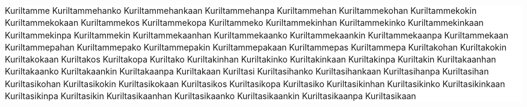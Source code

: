 Kuriltamme
Kuriltammehanko
Kuriltammehankaan
Kuriltammehanpa
Kuriltammehan
Kuriltammekohan
Kuriltammekokin
Kuriltammekokaan
Kuriltammekos
Kuriltammekopa
Kuriltammeko
Kuriltammekinhan
Kuriltammekinko
Kuriltammekinkaan
Kuriltammekinpa
Kuriltammekin
Kuriltammekaanhan
Kuriltammekaanko
Kuriltammekaankin
Kuriltammekaanpa
Kuriltammekaan
Kuriltammepahan
Kuriltammepako
Kuriltammepakin
Kuriltammepakaan
Kuriltammepas
Kuriltammepa
Kuriltakohan
Kuriltakokin
Kuriltakokaan
Kuriltakos
Kuriltakopa
Kuriltako
Kuriltakinhan
Kuriltakinko
Kuriltakinkaan
Kuriltakinpa
Kuriltakin
Kuriltakaanhan
Kuriltakaanko
Kuriltakaankin
Kuriltakaanpa
Kuriltakaan
Kuriltasi
Kuriltasihanko
Kuriltasihankaan
Kuriltasihanpa
Kuriltasihan
Kuriltasikohan
Kuriltasikokin
Kuriltasikokaan
Kuriltasikos
Kuriltasikopa
Kuriltasiko
Kuriltasikinhan
Kuriltasikinko
Kuriltasikinkaan
Kuriltasikinpa
Kuriltasikin
Kuriltasikaanhan
Kuriltasikaanko
Kuriltasikaankin
Kuriltasikaanpa
Kuriltasikaan